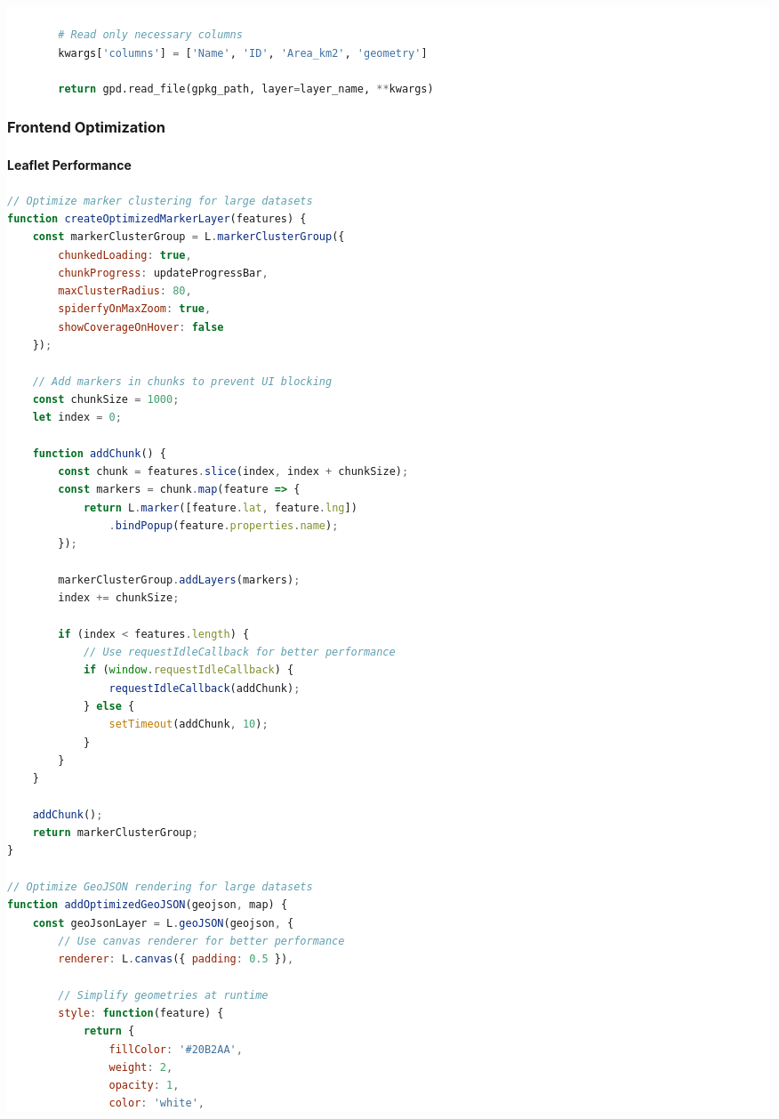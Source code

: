 ```python

        # Read only necessary columns
        kwargs['columns'] = ['Name', 'ID', 'Area_km2', 'geometry']

        return gpd.read_file(gpkg_path, layer=layer_name, **kwargs)
```

### Frontend Optimization

#### Leaflet Performance

```javascript
// Optimize marker clustering for large datasets
function createOptimizedMarkerLayer(features) {
    const markerClusterGroup = L.markerClusterGroup({
        chunkedLoading: true,
        chunkProgress: updateProgressBar,
        maxClusterRadius: 80,
        spiderfyOnMaxZoom: true,
        showCoverageOnHover: false
    });

    // Add markers in chunks to prevent UI blocking
    const chunkSize = 1000;
    let index = 0;

    function addChunk() {
        const chunk = features.slice(index, index + chunkSize);
        const markers = chunk.map(feature => {
            return L.marker([feature.lat, feature.lng])
                .bindPopup(feature.properties.name);
        });

        markerClusterGroup.addLayers(markers);
        index += chunkSize;

        if (index < features.length) {
            // Use requestIdleCallback for better performance
            if (window.requestIdleCallback) {
                requestIdleCallback(addChunk);
            } else {
                setTimeout(addChunk, 10);
            }
        }
    }

    addChunk();
    return markerClusterGroup;
}

// Optimize GeoJSON rendering for large datasets
function addOptimizedGeoJSON(geojson, map) {
    const geoJsonLayer = L.geoJSON(geojson, {
        // Use canvas renderer for better performance
        renderer: L.canvas({ padding: 0.5 }),

        // Simplify geometries at runtime
        style: function(feature) {
            return {
                fillColor: '#20B2AA',
                weight: 2,
                opacity: 1,
                color: 'white',
```